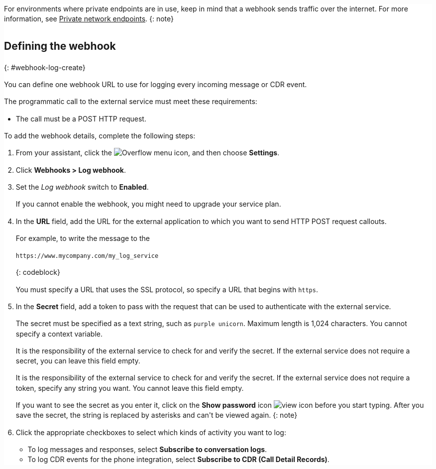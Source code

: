 For environments where private endpoints are in use, keep in mind that a webhook sends traffic over the internet. For more information, see [Private network endpoints](/docs/assistant?topic=assistant-security#security-private-endpoints).
{: note}

## Defining the webhook
{: #webhook-log-create}

You can define one webhook URL to use for logging every incoming message or CDR event.

The programmatic call to the external service must meet these requirements:

- The call must be a POST HTTP request.

To add the webhook details, complete the following steps:

1. From your assistant, click the ![Overflow menu](images/kebab.png) icon, and then choose **Settings**.

1. Click **Webhooks > Log webhook**.

1. Set the *Log webhook* switch to **Enabled**.

    If you cannot enable the webhook, you might need to upgrade your service plan.

1. In the **URL** field, add the URL for the external application to which you want to send HTTP POST request callouts.

    For example, to write the message to the 

    ```bash
    https://www.mycompany.com/my_log_service
    ```
    {: codeblock}

    You must specify a URL that uses the SSL protocol, so specify a URL that begins with `https`.

1. In the **Secret** field, add a token to pass with the request that can be used to authenticate with the external service.

    The secret must be specified as a text string, such as `purple unicorn`.  Maximum length is 1,024 characters. You cannot specify a context variable.

    It is the responsibility of the external service to check for and verify the secret. If the external service does not require a secret, you can leave this field empty.

    It is the responsibility of the external service to check for and verify the secret. If the external service does not require a token, specify any string you want. You cannot leave this field empty.

    If you want to see the secret as you enter it, click on the **Show password** icon ![view icon](../../icons/view.svg) before you start typing. After you save the secret, the string is replaced by asterisks and can't be viewed again.
    {: note}

1. Click the appropriate checkboxes to select which kinds of activity you want to log:

    - To log messages and responses, select **Subscribe to conversation logs**.
    - To log CDR events for the phone integration, select **Subscribe to CDR (Call Detail Records)**.
